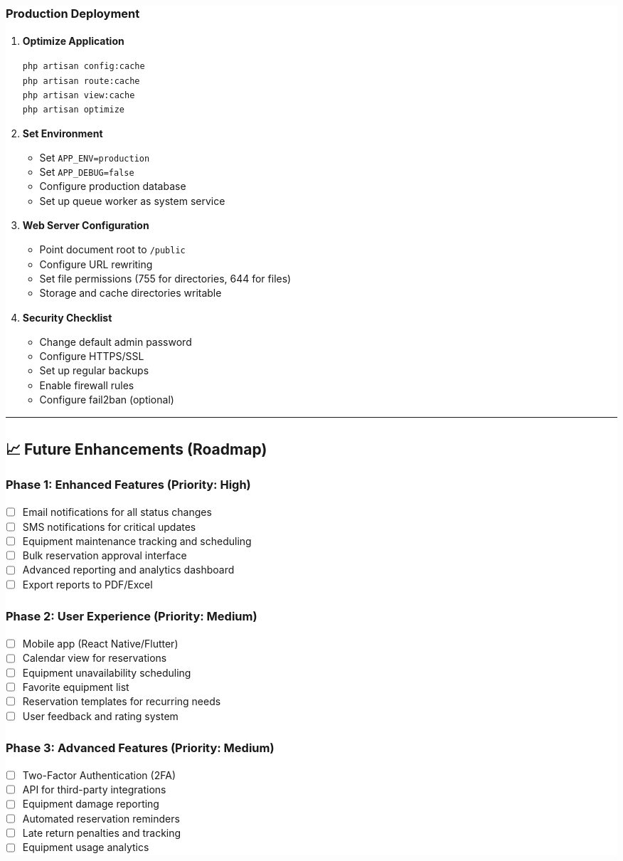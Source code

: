 ### **Production Deployment**

1. **Optimize Application**
   ```bash
   php artisan config:cache
   php artisan route:cache
   php artisan view:cache
   php artisan optimize
   ```

2. **Set Environment**
   - Set `APP_ENV=production`
   - Set `APP_DEBUG=false`
   - Configure production database
   - Set up queue worker as system service

3. **Web Server Configuration**
   - Point document root to `/public`
   - Configure URL rewriting
   - Set file permissions (755 for directories, 644 for files)
   - Storage and cache directories writable

4. **Security Checklist**
   - Change default admin password
   - Configure HTTPS/SSL
   - Set up regular backups
   - Enable firewall rules
   - Configure fail2ban (optional)

---

## 📈 Future Enhancements (Roadmap)

### **Phase 1: Enhanced Features** (Priority: High)
- [ ] Email notifications for all status changes
- [ ] SMS notifications for critical updates
- [ ] Equipment maintenance tracking and scheduling
- [ ] Bulk reservation approval interface
- [ ] Advanced reporting and analytics dashboard
- [ ] Export reports to PDF/Excel

### **Phase 2: User Experience** (Priority: Medium)
- [ ] Mobile app (React Native/Flutter)
- [ ] Calendar view for reservations
- [ ] Equipment unavailability scheduling
- [ ] Favorite equipment list
- [ ] Reservation templates for recurring needs
- [ ] User feedback and rating system

### **Phase 3: Advanced Features** (Priority: Medium)
- [ ] Two-Factor Authentication (2FA)
- [ ] API for third-party integrations
- [ ] Equipment damage reporting
- [ ] Automated reservation reminders
- [ ] Late return penalties and tracking
- [ ] Equipment usage analytics

